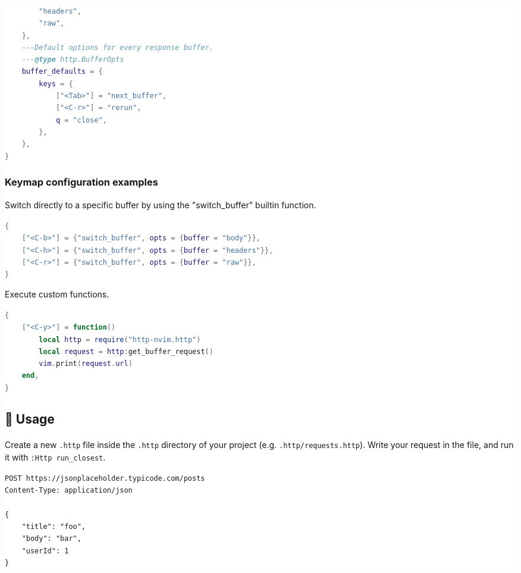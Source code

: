 ```lua
        "headers",
        "raw",
    },
    ---Default options for every response buffer.
    ---@type http.BufferOpts
    buffer_defaults = {
        keys = {
            ["<Tab>"] = "next_buffer",
            ["<C-r>"] = "rerun",
            q = "close",
        },
    },
}
```

### Keymap configuration examples

Switch directly to a specific buffer by using the "switch_buffer" builtin
function.

```lua
{
    ["<C-b>"] = {"switch_buffer", opts = {buffer = "body"}},
    ["<C-h>"] = {"switch_buffer", opts = {buffer = "headers"}},
    ["<C-r>"] = {"switch_buffer", opts = {buffer = "raw"}},
}
```

Execute custom functions.

```lua
{
    ["<C-y>"] = function()
        local http = require("http-nvim.http")
        local request = http:get_buffer_request()
        vim.print(request.url)
    end,
}
```


## 🚀 Usage

Create a new `.http` file inside the `.http` directory of your project (e.g. `.http/requests.http`). Write your request in the file, and run it with `:Http run_closest`.

```http
POST https://jsonplaceholder.typicode.com/posts
Content-Type: application/json

{
    "title": "foo",
    "body": "bar",
    "userId": 1
}
```
